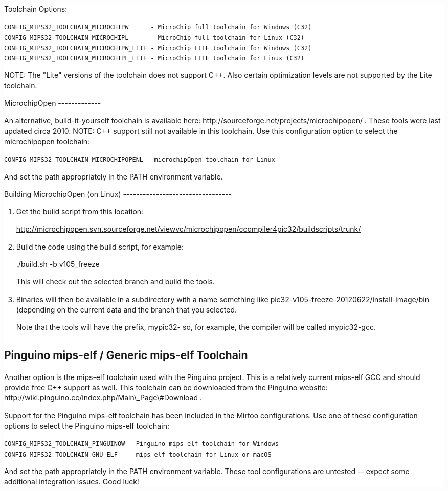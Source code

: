 Toolchain Options:

    CONFIG_MIPS32_TOOLCHAIN_MICROCHIPW      - MicroChip full toolchain for Windows (C32)
    CONFIG_MIPS32_TOOLCHAIN_MICROCHIPL      - MicroChip full toolchain for Linux (C32)
    CONFIG_MIPS32_TOOLCHAIN_MICROCHIPW_LITE - MicroChip LITE toolchain for Windows (C32)
    CONFIG_MIPS32_TOOLCHAIN_MICROCHIPL_LITE - MicroChip LITE toolchain for Linux (C32)

NOTE: The "Lite" versions of the toolchain does not support C++. Also
certain optimization levels are not supported by the Lite toolchain.

MicrochipOpen -------------

An alternative, build-it-yourself toolchain is available here:
http://sourceforge.net/projects/microchipopen/ . These tools were last
updated circa 2010. NOTE: C++ support still not available in this
toolchain. Use this configuration option to select the microchipopen
toolchain:

    CONFIG_MIPS32_TOOLCHAIN_MICROCHIPOPENL - microchipOpen toolchain for Linux

And set the path appropriately in the PATH environment variable.

Building MicrochipOpen (on Linux) ---------------------------------

1)  Get the build script from this location:

    http://microchipopen.svn.sourceforge.net/viewvc/microchipopen/ccompiler4pic32/buildscripts/trunk/

2)  Build the code using the build script, for example:

    ./build.sh -b v105\_freeze

    This will check out the selected branch and build the tools.

3)  Binaries will then be available in a subdirectory with a name
    something like pic32-v105-freeze-20120622/install-image/bin
    (depending on the current data and the branch that you selected.

    Note that the tools will have the prefix, mypic32- so, for example,
    the compiler will be called mypic32-gcc.

Pinguino mips-elf / Generic mips-elf Toolchain
---------------------------

Another option is the mips-elf toolchain used with the Pinguino project.
This is a relatively current mips-elf GCC and should provide free C++
support as well. This toolchain can be downloaded from the Pinguino
website: http://wiki.pinguino.cc/index.php/Main\_Page\#Download .

Support for the Pinguino mips-elf toolchain has been included in the
Mirtoo configurations. Use one of these configuration options to select
the Pinguino mips-elf toolchain:

    CONFIG_MIPS32_TOOLCHAIN_PINGUINOW - Pinguino mips-elf toolchain for Windows
    CONFIG_MIPS32_TOOLCHAIN_GNU_ELF   - mips-elf toolchain for Linux or macOS

And set the path appropriately in the PATH environment variable. These
tool configurations are untested -- expect some additional integration
issues. Good luck!
